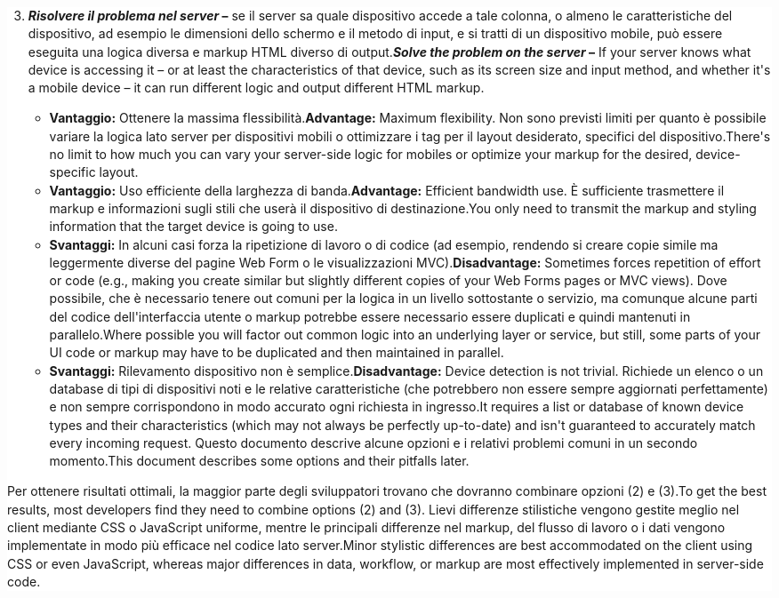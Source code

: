 3. <span data-ttu-id="3007d-163">***Risolvere il problema nel server* –** se il server sa quale dispositivo accede a tale colonna, o almeno le caratteristiche del dispositivo, ad esempio le dimensioni dello schermo e il metodo di input, e si tratti di un dispositivo mobile, può essere eseguita una logica diversa e markup HTML diverso di output.</span><span class="sxs-lookup"><span data-stu-id="3007d-163">***Solve the problem on the server* –** If your server knows what device is accessing it – or at least the characteristics of that device, such as its screen size and input method, and whether it's a mobile device – it can run different logic and output different HTML markup.</span></span> 

    - <span data-ttu-id="3007d-164">**Vantaggio:** Ottenere la massima flessibilità.</span><span class="sxs-lookup"><span data-stu-id="3007d-164">**Advantage:** Maximum flexibility.</span></span> <span data-ttu-id="3007d-165">Non sono previsti limiti per quanto è possibile variare la logica lato server per dispositivi mobili o ottimizzare i tag per il layout desiderato, specifici del dispositivo.</span><span class="sxs-lookup"><span data-stu-id="3007d-165">There's no limit to how much you can vary your server-side logic for mobiles or optimize your markup for the desired, device-specific layout.</span></span>
    - <span data-ttu-id="3007d-166">**Vantaggio:** Uso efficiente della larghezza di banda.</span><span class="sxs-lookup"><span data-stu-id="3007d-166">**Advantage:** Efficient bandwidth use.</span></span> <span data-ttu-id="3007d-167">È sufficiente trasmettere il markup e informazioni sugli stili che userà il dispositivo di destinazione.</span><span class="sxs-lookup"><span data-stu-id="3007d-167">You only need to transmit the markup and styling information that the target device is going to use.</span></span>
    - <span data-ttu-id="3007d-168">**Svantaggi:** In alcuni casi forza la ripetizione di lavoro o di codice (ad esempio, rendendo si creare copie simile ma leggermente diverse del pagine Web Form o le visualizzazioni MVC).</span><span class="sxs-lookup"><span data-stu-id="3007d-168">**Disadvantage:** Sometimes forces repetition of effort or code (e.g., making you create similar but slightly different copies of your Web Forms pages or MVC views).</span></span> <span data-ttu-id="3007d-169">Dove possibile, che è necessario tenere out comuni per la logica in un livello sottostante o servizio, ma comunque alcune parti del codice dell'interfaccia utente o markup potrebbe essere necessario essere duplicati e quindi mantenuti in parallelo.</span><span class="sxs-lookup"><span data-stu-id="3007d-169">Where possible you will factor out common logic into an underlying layer or service, but still, some parts of your UI code or markup may have to be duplicated and then maintained in parallel.</span></span>
    - <span data-ttu-id="3007d-170">**Svantaggi:** Rilevamento dispositivo non è semplice.</span><span class="sxs-lookup"><span data-stu-id="3007d-170">**Disadvantage:** Device detection is not trivial.</span></span> <span data-ttu-id="3007d-171">Richiede un elenco o un database di tipi di dispositivi noti e le relative caratteristiche (che potrebbero non essere sempre aggiornati perfettamente) e non sempre corrispondono in modo accurato ogni richiesta in ingresso.</span><span class="sxs-lookup"><span data-stu-id="3007d-171">It requires a list or database of known device types and their characteristics (which may not always be perfectly up-to-date) and isn't guaranteed to accurately match every incoming request.</span></span> <span data-ttu-id="3007d-172">Questo documento descrive alcune opzioni e i relativi problemi comuni in un secondo momento.</span><span class="sxs-lookup"><span data-stu-id="3007d-172">This document describes some options and their pitfalls later.</span></span>

<span data-ttu-id="3007d-173">Per ottenere risultati ottimali, la maggior parte degli sviluppatori trovano che dovranno combinare opzioni (2) e (3).</span><span class="sxs-lookup"><span data-stu-id="3007d-173">To get the best results, most developers find they need to combine options (2) and (3).</span></span> <span data-ttu-id="3007d-174">Lievi differenze stilistiche vengono gestite meglio nel client mediante CSS o JavaScript uniforme, mentre le principali differenze nel markup, del flusso di lavoro o i dati vengono implementate in modo più efficace nel codice lato server.</span><span class="sxs-lookup"><span data-stu-id="3007d-174">Minor stylistic differences are best accommodated on the client using CSS or even JavaScript, whereas major differences in data, workflow, or markup are most effectively implemented in server-side code.</span></span>
